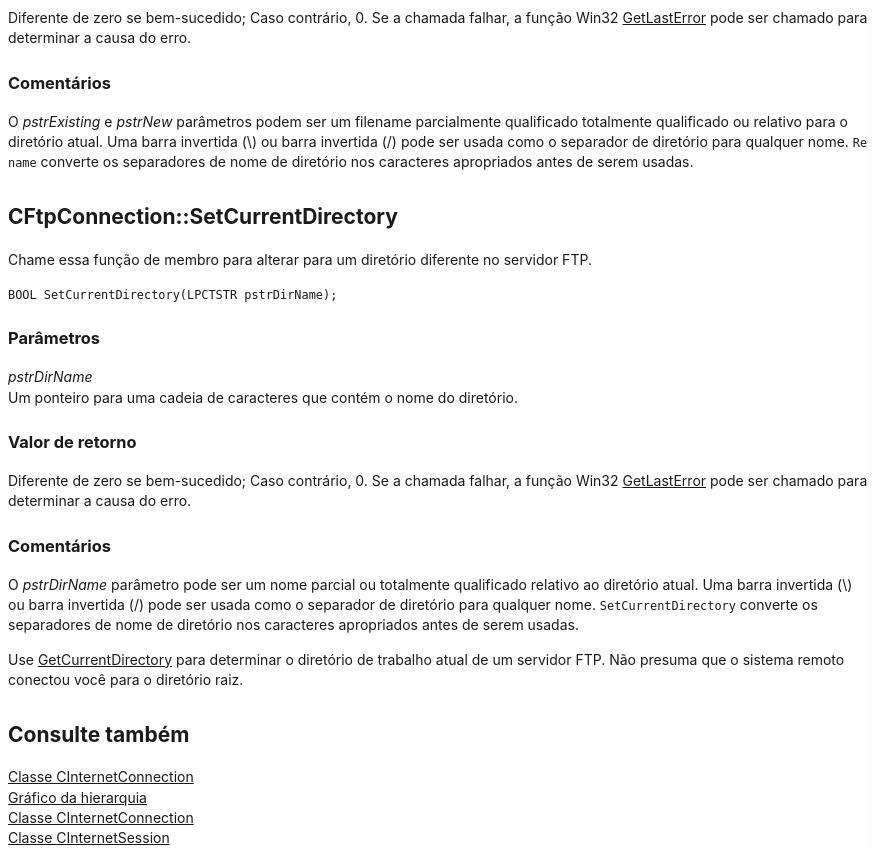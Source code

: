 Diferente de zero se bem-sucedido; Caso contrário, 0. Se a chamada falhar, a função Win32 [GetLastError](https://msdn.microsoft.com/library/windows/desktop/ms679360) pode ser chamado para determinar a causa do erro.

### <a name="remarks"></a>Comentários

O *pstrExisting* e *pstrNew* parâmetros podem ser um filename parcialmente qualificado totalmente qualificado ou relativo para o diretório atual. Uma barra invertida (\\) ou barra invertida (/) pode ser usada como o separador de diretório para qualquer nome. `Rename` converte os separadores de nome de diretório nos caracteres apropriados antes de serem usadas.

##  <a name="setcurrentdirectory"></a>  CFtpConnection::SetCurrentDirectory

Chame essa função de membro para alterar para um diretório diferente no servidor FTP.

```
BOOL SetCurrentDirectory(LPCTSTR pstrDirName);
```

### <a name="parameters"></a>Parâmetros

*pstrDirName*<br/>
Um ponteiro para uma cadeia de caracteres que contém o nome do diretório.

### <a name="return-value"></a>Valor de retorno

Diferente de zero se bem-sucedido; Caso contrário, 0. Se a chamada falhar, a função Win32 [GetLastError](https://msdn.microsoft.com/library/windows/desktop/ms679360) pode ser chamado para determinar a causa do erro.

### <a name="remarks"></a>Comentários

O *pstrDirName* parâmetro pode ser um nome parcial ou totalmente qualificado relativo ao diretório atual. Uma barra invertida (\\) ou barra invertida (/) pode ser usada como o separador de diretório para qualquer nome. `SetCurrentDirectory` converte os separadores de nome de diretório nos caracteres apropriados antes de serem usadas.

Use [GetCurrentDirectory](#getcurrentdirectory) para determinar o diretório de trabalho atual de um servidor FTP. Não presuma que o sistema remoto conectou você para o diretório raiz.

## <a name="see-also"></a>Consulte também

[Classe CInternetConnection](../../mfc/reference/cinternetconnection-class.md)<br/>
[Gráfico da hierarquia](../../mfc/hierarchy-chart.md)<br/>
[Classe CInternetConnection](../../mfc/reference/cinternetconnection-class.md)<br/>
[Classe CInternetSession](../../mfc/reference/cinternetsession-class.md)
